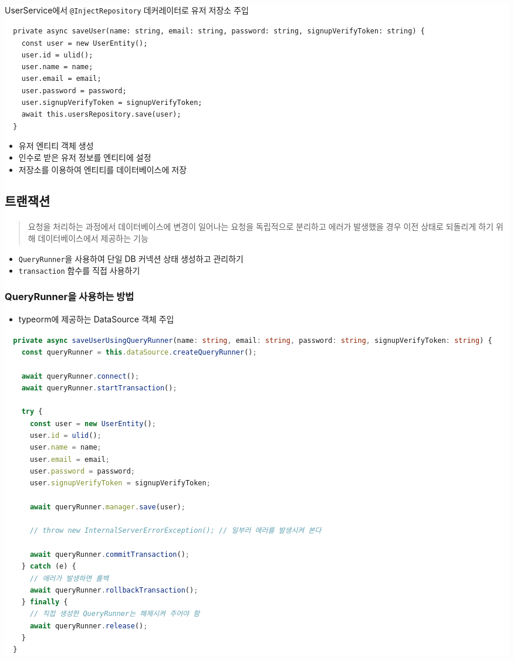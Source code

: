 UserService에서 `@InjectRepository` 데커레이터로 유저 저장소 주입

```
  private async saveUser(name: string, email: string, password: string, signupVerifyToken: string) {
    const user = new UserEntity();
    user.id = ulid();
    user.name = name;
    user.email = email;
    user.password = password;
    user.signupVerifyToken = signupVerifyToken;
    await this.usersRepository.save(user);
  }
```

- 유저 엔티티 객체 생성
- 인수로 받은 유저 정보를 엔티티에 설정
- 저장소를 이용하여 엔티티를 데이터베이스에 저장

## 트랜잭션

> 요청을 처리하는 과정에서 데이터베이스에 변경이 일어나는 요청을 독립적으로 분리하고 에러가 발생했을 경우 이전 상태로 되돌리게 하기 위해 데이터베이스에서 제공하는 기능

- `QueryRunner`을 사용하여 단일 DB 커넥션 상태 생성하고 관리하기
- `transaction` 함수를 직접 사용하기

### QueryRunner을 사용하는 방법

- typeorm에 제공하는 DataSource 객체 주입

```typescript
  private async saveUserUsingQueryRunner(name: string, email: string, password: string, signupVerifyToken: string) {
    const queryRunner = this.dataSource.createQueryRunner();

    await queryRunner.connect();
    await queryRunner.startTransaction();

    try {
      const user = new UserEntity();
      user.id = ulid();
      user.name = name;
      user.email = email;
      user.password = password;
      user.signupVerifyToken = signupVerifyToken;

      await queryRunner.manager.save(user);

      // throw new InternalServerErrorException(); // 일부러 에러를 발생시켜 본다

      await queryRunner.commitTransaction();
    } catch (e) {
      // 에러가 발생하면 롤백
      await queryRunner.rollbackTransaction();
    } finally {
      // 직접 생성한 QueryRunner는 해제시켜 주어야 함
      await queryRunner.release();
    }
  }
```
